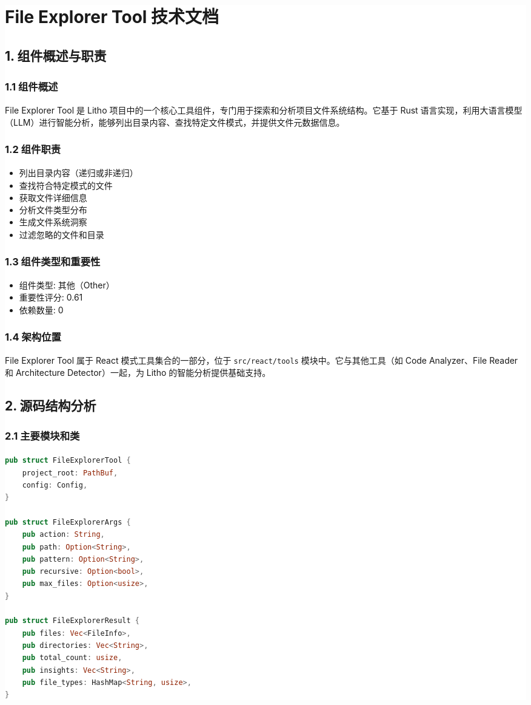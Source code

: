 # File Explorer Tool 技术文档

## 1. 组件概述与职责

### 1.1 组件概述

File Explorer Tool 是 Litho 项目中的一个核心工具组件，专门用于探索和分析项目文件系统结构。它基于 Rust 语言实现，利用大语言模型（LLM）进行智能分析，能够列出目录内容、查找特定文件模式，并提供文件元数据信息。

### 1.2 组件职责

- 列出目录内容（递归或非递归）
- 查找符合特定模式的文件
- 获取文件详细信息
- 分析文件类型分布
- 生成文件系统洞察
- 过滤忽略的文件和目录

### 1.3 组件类型和重要性

- 组件类型: 其他（Other）
- 重要性评分: 0.61
- 依赖数量: 0

### 1.4 架构位置

File Explorer Tool 属于 React 模式工具集合的一部分，位于 `src/react/tools` 模块中。它与其他工具（如 Code Analyzer、File Reader 和 Architecture Detector）一起，为 Litho 的智能分析提供基础支持。

## 2. 源码结构分析

### 2.1 主要模块和类

```rust
pub struct FileExplorerTool {
    project_root: PathBuf,
    config: Config,
}

pub struct FileExplorerArgs {
    pub action: String,
    pub path: Option<String>,
    pub pattern: Option<String>,
    pub recursive: Option<bool>,
    pub max_files: Option<usize>,
}

pub struct FileExplorerResult {
    pub files: Vec<FileInfo>,
    pub directories: Vec<String>,
    pub total_count: usize,
    pub insights: Vec<String>,
    pub file_types: HashMap<String, usize>,
}
```
